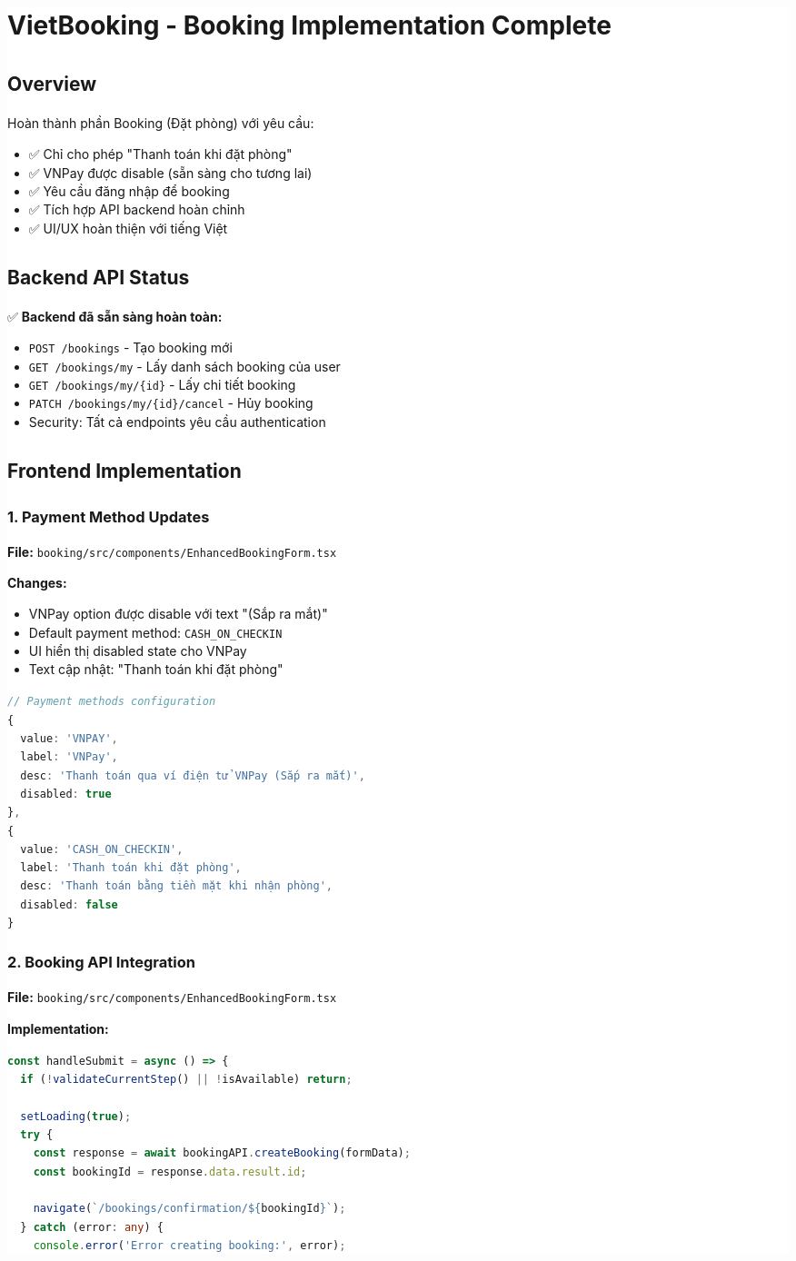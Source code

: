 # VietBooking - Booking Implementation Complete

## Overview
Hoàn thành phần Booking (Đặt phòng) với yêu cầu:
- ✅ Chỉ cho phép "Thanh toán khi đặt phòng" 
- ✅ VNPay được disable (sẵn sàng cho tương lai)
- ✅ Yêu cầu đăng nhập để booking
- ✅ Tích hợp API backend hoàn chỉnh
- ✅ UI/UX hoàn thiện với tiếng Việt

## Backend API Status
✅ **Backend đã sẵn sàng hoàn toàn:**
- `POST /bookings` - Tạo booking mới
- `GET /bookings/my` - Lấy danh sách booking của user
- `GET /bookings/my/{id}` - Lấy chi tiết booking
- `PATCH /bookings/my/{id}/cancel` - Hủy booking
- Security: Tất cả endpoints yêu cầu authentication

## Frontend Implementation

### 1. Payment Method Updates
**File:** `booking/src/components/EnhancedBookingForm.tsx`

**Changes:**
- VNPay option được disable với text "(Sắp ra mắt)"
- Default payment method: `CASH_ON_CHECKIN`
- UI hiển thị disabled state cho VNPay
- Text cập nhật: "Thanh toán khi đặt phòng"

```typescript
// Payment methods configuration
{
  value: 'VNPAY', 
  label: 'VNPay', 
  desc: 'Thanh toán qua ví điện tử VNPay (Sắp ra mắt)',
  disabled: true
},
{
  value: 'CASH_ON_CHECKIN', 
  label: 'Thanh toán khi đặt phòng', 
  desc: 'Thanh toán bằng tiền mặt khi nhận phòng',
  disabled: false
}
```

### 2. Booking API Integration
**File:** `booking/src/components/EnhancedBookingForm.tsx`

**Implementation:**
```typescript
const handleSubmit = async () => {
  if (!validateCurrentStep() || !isAvailable) return;

  setLoading(true);
  try {
    const response = await bookingAPI.createBooking(formData);
    const bookingId = response.data.result.id;
    
    navigate(`/bookings/confirmation/${bookingId}`);
  } catch (error: any) {
    console.error('Error creating booking:', error);
```